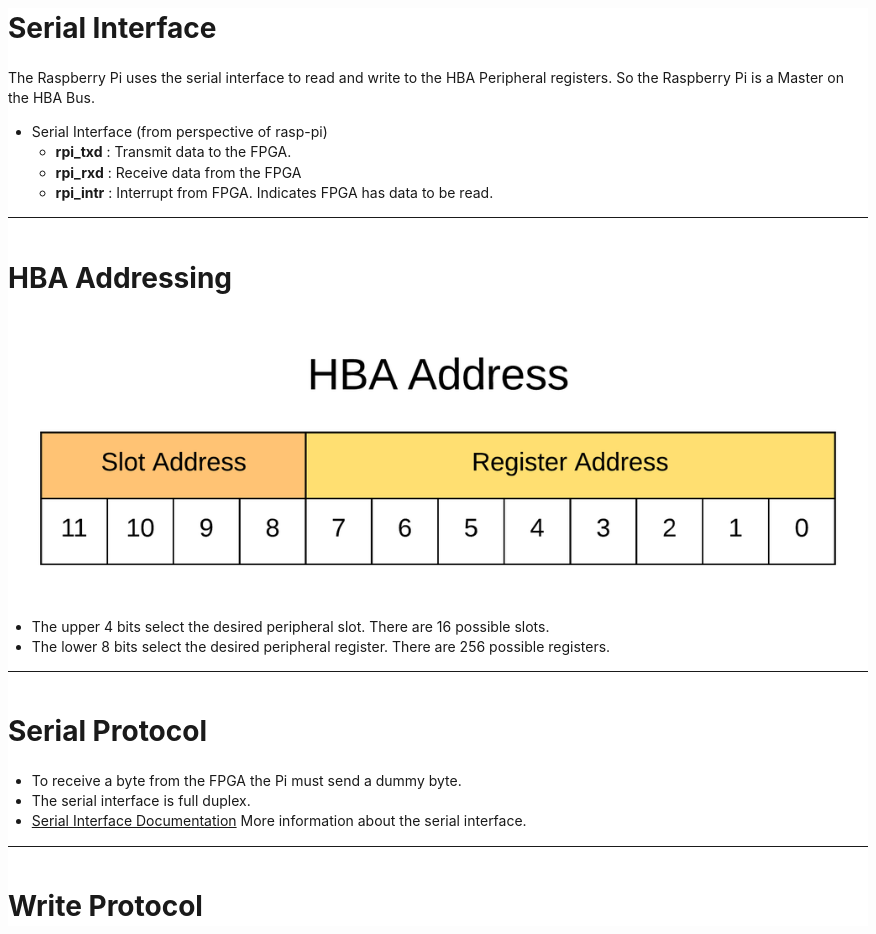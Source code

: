 
# Serial Interface

The Raspberry Pi uses the serial interface to read and write to the
HBA Peripheral registers.  So the Raspberry Pi is a Master on the HBA Bus.

* Serial Interface (from perspective of rasp-pi)
  * __rpi_txd__  : Transmit data to the FPGA.
  * __rpi_rxd__  : Receive data from the FPGA
  * __rpi_intr__ : Interrupt from FPGA. Indicates FPGA has data to be read.

---

# HBA Addressing

![center](./images/HBA_Address.png)

* The upper 4 bits select the desired peripheral slot.  There are 16 possible slots.
* The lower 8 bits select the desired peripheral register.  There are 256 possible registers.

---

# Serial Protocol

* To receive a byte from the FPGA the Pi must send a dummy byte.
* The serial interface is full duplex.
* [Serial Interface Documentation](https://github.com/hbrc-fpga-class/peripherals/blob/master/doc/serial_interface.md) 
More information about the serial interface.

---

# Write Protocol

